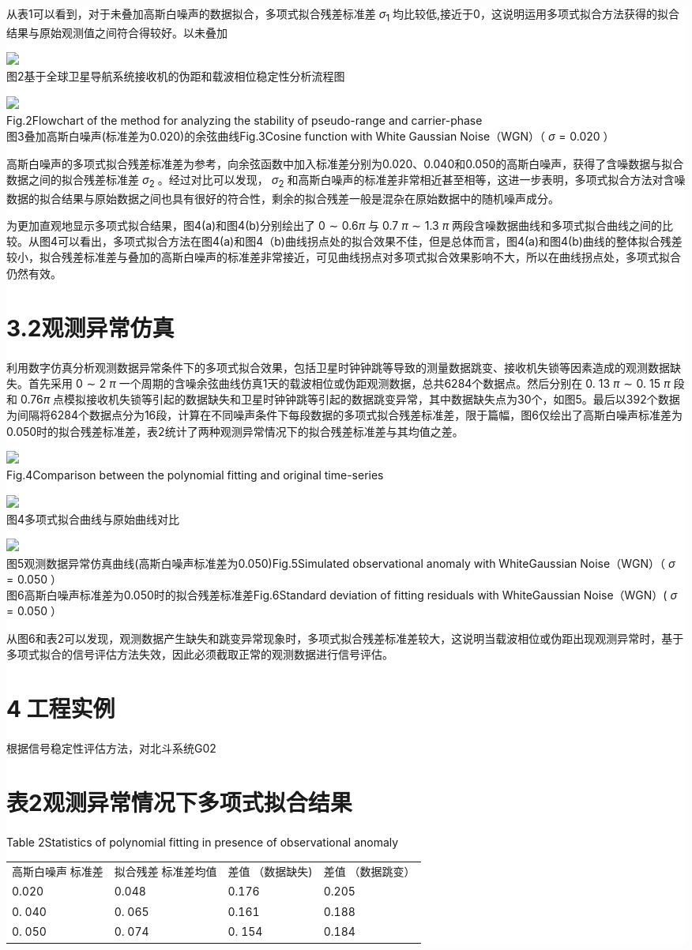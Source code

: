 从表1可以看到，对于未叠加高斯白噪声的数据拟合，多项式拟合残差标准差 $\sigma _ { 1 }$ 均比较低,接近于0，这说明运用多项式拟合方法获得的拟合结果与原始观测值之间符合得较好。以未叠加

![](images/9688959526cdc13400e51c0aff1e4258284e424b8f3271fbad4750d73514a43c.jpg)  
图2基于全球卫星导航系统接收机的伪距和载波相位稳定性分析流程图

![](images/e7820d4393197a97d28626ac81b83345c2c0f32ec2157b486fa627eb8b3be441.jpg)  
Fig.2Flowchart of the method for analyzing the stability of pseudo-range and carrier-phase   
图3叠加高斯白噪声(标准差为0.020)的余弦曲线Fig.3Cosine function with White Gaussian Noise（WGN）（ $\sigma = 0 . 0 2 0$ ）

高斯白噪声的多项式拟合残差标准差为参考，向余弦函数中加入标准差分别为0.020、0.040和0.050的高斯白噪声，获得了含噪数据与拟合数据之间的拟合残差标准差 $\sigma _ { 2 }$ 。经过对比可以发现， $\sigma _ { 2 }$ 和高斯白噪声的标准差非常相近甚至相等，这进一步表明，多项式拟合方法对含噪数据的拟合结果与原始数据之间也具有很好的符合性，剩余的拟合残差一般是混杂在原始数据中的随机噪声成分。

为更加直观地显示多项式拟合结果，图4(a)和图4(b)分别绘出了 $0 \sim 0 . 6 \pi$ 与 $0 . 7 ~ \pi \sim 1 . 3 ~ \pi$ 两段含噪数据曲线和多项式拟合曲线之间的比较。从图4可以看出，多项式拟合方法在图4(a)和图4（b)曲线拐点处的拟合效果不佳，但是总体而言，图4(a)和图4(b)曲线的整体拟合残差较小，拟合残差标准差与叠加的高斯白噪声的标准差非常接近，可见曲线拐点对多项式拟合效果影响不大，所以在曲线拐点处，多项式拟合仍然有效。

# 3.2观测异常仿真

利用数字仿真分析观测数据异常条件下的多项式拟合效果，包括卫星时钟钟跳等导致的测量数据跳变、接收机失锁等因素造成的观测数据缺失。首先采用 $0 \sim 2 \ \pi$ 一个周期的含噪余弦曲线仿真1天的载波相位或伪距观测数据，总共6284个数据点。然后分别在 $0 . \ 1 3 \ \pi \sim 0 . \ 1 5 \ \pi$ 段和 $0 . 7 6 \pi$ 点模拟接收机失锁等引起的数据缺失和卫星时钟钟跳等引起的数据跳变异常，其中数据缺失点为30个，如图5。最后以392个数据为间隔将6284个数据点分为16段，计算在不同噪声条件下每段数据的多项式拟合残差标准差，限于篇幅，图6仅绘出了高斯白噪声标准差为0.050时的拟合残差标准差，表2统计了两种观测异常情况下的拟合残差标准差与其均值之差。

![](images/847cd7d14b2c26f02813b9ff11852b1a7fff7dcc6e271bcc48b2be223274eb15.jpg)  
Fig.4Comparison between the polynomial fitting and original time-series

![](images/87ef37feaa56e8c2139cd5ba4a1636ff45a891d730a48efa850ff4a6a1462eab.jpg)  
图4多项式拟合曲线与原始曲线对比

![](images/3ffbb257e5af26fff62639fd2e97d776b94615121c9552e0b47f6c749f4a1640.jpg)  
图5观测数据异常仿真曲线(高斯白噪声标准差为0.050)Fig.5Simulated observational anomaly with WhiteGaussian Noise（WGN）（ $\sigma = 0 . 0 5 0$ ）  
图6高斯白噪声标准差为0.050时的拟合残差标准差Fig.6Standard deviation of fitting residuals with WhiteGaussian Noise（WGN）( $\sigma = 0 . 0 5 0$ ）

从图6和表2可以发现，观测数据产生缺失和跳变异常现象时，多项式拟合残差标准差较大，这说明当载波相位或伪距出现观测异常时，基于多项式拟合的信号评估方法失效，因此必须截取正常的观测数据进行信号评估。

# 4 工程实例

根据信号稳定性评估方法，对北斗系统G02

# 表2观测异常情况下多项式拟合结果

Table 2Statistics of polynomial fitting in presence of observational anomaly   

<html><body><table><tr><td>高斯白噪声 标准差</td><td>拟合残差 标准差均值</td><td>差值 （数据缺失)</td><td>差值 （数据跳变）</td></tr><tr><td>0.020</td><td>0.048</td><td>0.176</td><td>0.205</td></tr><tr><td>0. 040</td><td>0. 065</td><td>0.161</td><td>0.188</td></tr><tr><td>0. 050</td><td>0. 074</td><td>0. 154</td><td>0.184</td></tr></table></body></html>
